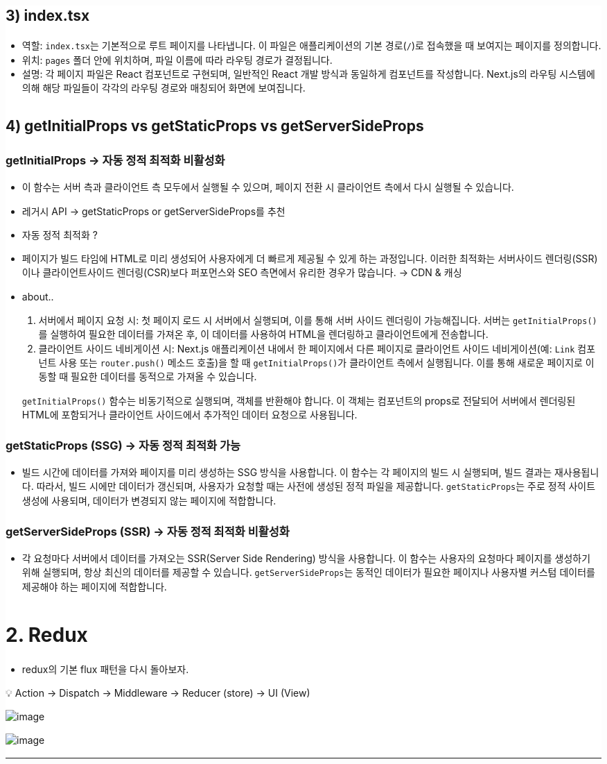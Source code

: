 ## 3) index.tsx

- 역할: `index.tsx`는 기본적으로 루트 페이지를 나타냅니다. 이 파일은 애플리케이션의 기본 경로(`/`)로 접속했을 때 보여지는 페이지를 정의합니다.
- 위치: `pages` 폴더 안에 위치하며, 파일 이름에 따라 라우팅 경로가 결정됩니다.
- 설명: 각 페이지 파일은 React 컴포넌트로 구현되며, 일반적인 React 개발 방식과 동일하게 컴포넌트를 작성합니다. Next.js의 라우팅 시스템에 의해 해당 파일들이 각각의 라우팅 경로와 매칭되어 화면에 보여집니다.

## 4) getInitialProps vs getStaticProps vs getServerSideProps

### getInitialProps → 자동 정적 최적화 비활성화

- 이 함수는 서버 측과 클라이언트 측 모두에서 실행될 수 있으며, 페이지 전환 시 클라이언트 측에서 다시 실행될 수 있습니다.
- 레거시 API → getStaticProps or getServerSideProps를 추천
- 자동 정적 최적화 ?
- 페이지가 빌드 타임에 HTML로 미리 생성되어 사용자에게 더 빠르게 제공될 수 있게 하는 과정입니다. 이러한 최적화는 서버사이드 렌더링(SSR)이나 클라이언트사이드 렌더링(CSR)보다 퍼포먼스와 SEO 측면에서 유리한 경우가 많습니다. → CDN & 캐싱
- about..
    1. 서버에서 페이지 요청 시: 첫 페이지 로드 시 서버에서 실행되며, 이를 통해 서버 사이드 렌더링이 가능해집니다. 서버는 `getInitialProps()`를 실행하여 필요한 데이터를 가져온 후, 이 데이터를 사용하여 HTML을 렌더링하고 클라이언트에게 전송합니다.
    2. 클라이언트 사이드 네비게이션 시: Next.js 애플리케이션 내에서 한 페이지에서 다른 페이지로 클라이언트 사이드 네비게이션(예: `Link` 컴포넌트 사용 또는 `router.push()` 메소드 호출)을 할 때 `getInitialProps()`가 클라이언트 측에서 실행됩니다. 이를 통해 새로운 페이지로 이동할 때 필요한 데이터를 동적으로 가져올 수 있습니다.
    
    `getInitialProps()` 함수는 비동기적으로 실행되며, 객체를 반환해야 합니다. 이 객체는 컴포넌트의 props로 전달되어 서버에서 렌더링된 HTML에 포함되거나 클라이언트 사이드에서 추가적인 데이터 요청으로 사용됩니다.
    

### getStaticProps (SSG) → 자동 정적 최적화 가능

- 빌드 시간에 데이터를 가져와 페이지를 미리 생성하는 SSG 방식을 사용합니다. 이 함수는 각 페이지의 빌드 시 실행되며, 빌드 결과는 재사용됩니다. 따라서, 빌드 시에만 데이터가 갱신되며, 사용자가 요청할 때는 사전에 생성된 정적 파일을 제공합니다. `getStaticProps`는 주로 정적 사이트 생성에 사용되며, 데이터가 변경되지 않는 페이지에 적합합니다.

### getServerSideProps (SSR) → 자동 정적 최적화 비활성화

- 각 요청마다 서버에서 데이터를 가져오는 SSR(Server Side Rendering) 방식을 사용합니다. 이 함수는 사용자의 요청마다 페이지를 생성하기 위해 실행되며, 항상 최신의 데이터를 제공할 수 있습니다. `getServerSideProps`는 동적인 데이터가 필요한 페이지나 사용자별 커스텀 데이터를 제공해야 하는 페이지에 적합합니다.

# 2. Redux

- redux의 기본 flux 패턴을 다시 돌아보자.

<aside>
💡 Action → Dispatch → Middleware → Reducer (store) → UI (View)

</aside>

![image](https://github.com/Gi-Youn-Oh/Next.js_Blog/assets/109953972/9e765a02-01c2-4960-b717-4e941a792ddc)

![image](https://github.com/Gi-Youn-Oh/Next.js_Blog/assets/109953972/c0b27795-7e32-4d72-8e85-fbae4140e7d6)

---